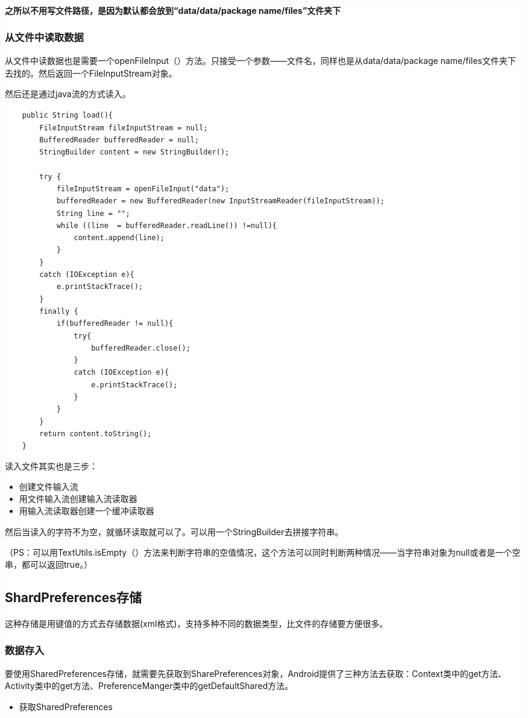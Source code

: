 **之所以不用写文件路径，是因为默认都会放到“data/data/package name/files”文件夹下** 

### 从文件中读取数据
从文件中读数据也是需要一个openFileInput（）方法。只接受一个参数——文件名，同样也是从data/data/package name/files文件夹下去找的。然后返回一个FileInputStream对象。

然后还是通过java流的方式读入。

```
    public String load(){
        FileInputStream fileInputStream = null;
        BufferedReader bufferedReader = null;
        StringBuilder content = new StringBuilder();
        
        try {
            fileInputStream = openFileInput("data");
            bufferedReader = new BufferedReader(new InputStreamReader(fileInputStream));
            String line = "";
            while ((line  = bufferedReader.readLine()) !=null){
                content.append(line);
            }
        }
        catch (IOException e){
            e.printStackTrace();
        }
        finally {
            if(bufferedReader != null){
                try{
                    bufferedReader.close();
                }
                catch (IOException e){
                    e.printStackTrace();
                }
            }
        }
        return content.toString();
    }
```
读入文件其实也是三步：
* 创建文件输入流
* 用文件输入流创建输入流读取器 
* 用输入流读取器创建一个缓冲读取器

然后当读入的字符不为空，就循环读取就可以了。可以用一个StringBuilder去拼接字符串。

（PS：可以用TextUtils.isEmpty（）方法来判断字符串的空值情况，这个方法可以同时判断两种情况——当字符串对象为null或者是一个空串，都可以返回true。）

## ShardPreferences存储

这种存储是用键值的方式去存储数据(xml格式)，支持多种不同的数据类型，比文件的存储要方便很多。

### 数据存入
要使用SharedPreferences存储，就需要先获取到SharePreferences对象，Android提供了三种方法去获取：Context类中的get方法、Activity类中的get方法、PreferenceManger类中的getDefaultShared方法。
* 获取SharedPreferences

